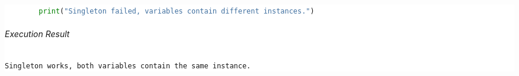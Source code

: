 ```python
        print("Singleton failed, variables contain different instances.")
```
###### Execution Result
```
Singleton works, both variables contain the same instance.
```